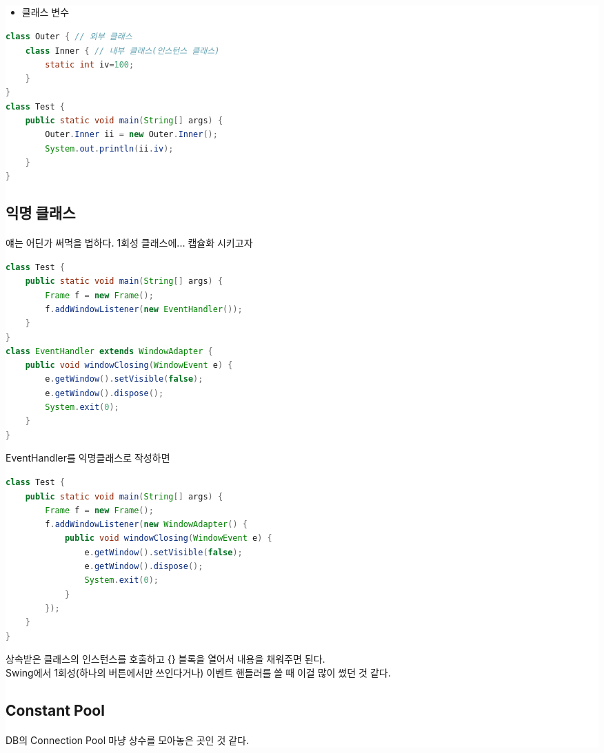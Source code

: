 * 클래스 변수
```java
class Outer { // 외부 클래스
    class Inner { // 내부 클래스(인스턴스 클래스)
        static int iv=100; 
    }
}
class Test {
    public static void main(String[] args) {
        Outer.Inner ii = new Outer.Inner();
        System.out.println(ii.iv);
    } 
}
```

## 익명 클래스
얘는 어딘가 써먹을 법하다. 1회성 클래스에... 캡슐화 시키고자  
```java
class Test {
    public static void main(String[] args) {
        Frame f = new Frame();
        f.addWindowListener(new EventHandler());
    }
}
class EventHandler extends WindowAdapter {
    public void windowClosing(WindowEvent e) {
        e.getWindow().setVisible(false);
        e.getWindow().dispose();
        System.exit(0);
    } 
}
```

EventHandler를 익명클래스로 작성하면  
```java
class Test {
    public static void main(String[] args) {
        Frame f = new Frame();
        f.addWindowListener(new WindowAdapter() {
            public void windowClosing(WindowEvent e) {
                e.getWindow().setVisible(false);
                e.getWindow().dispose();
                System.exit(0);
            } 
        });
    }
}
```

상속받은 클래스의 인스턴스를 호출하고 {} 블록을 열어서 내용을 채워주면 된다.  
Swing에서 1회성(하나의 버튼에서만 쓰인다거나) 이벤트 핸들러를 쓸 때 이걸 많이 썼던 것 같다.  

## Constant Pool
DB의 Connection Pool 마냥 상수를 모아놓은 곳인 것 같다.  
 